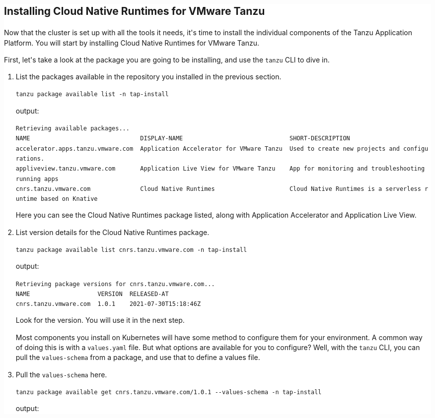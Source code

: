 ## Installing Cloud Native Runtimes for VMware Tanzu

Now that the cluster is set up with all the tools it needs, it's time to install the individual components of the Tanzu Application Platform. You will start by installing Cloud Native Runtimes for VMware Tanzu.

First, let's take a look at the package you are going to be installing, and use the `tanzu` CLI to dive in.

1. List the packages available in the repository you installed in the previous section.

   ```
   tanzu package available list -n tap-install
   ```

   output:

   ```
   Retrieving available packages...
   NAME                               DISPLAY-NAME                              SHORT-DESCRIPTION
   accelerator.apps.tanzu.vmware.com  Application Accelerator for VMware Tanzu  Used to create new projects and configurations.
   appliveview.tanzu.vmware.com       Application Live View for VMware Tanzu    App for monitoring and troubleshooting running apps
   cnrs.tanzu.vmware.com              Cloud Native Runtimes                     Cloud Native Runtimes is a serverless runtime based on Knative
   ```

   Here you can see the Cloud Native Runtimes package listed, along with Application Accelerator and Application Live View.

2. List version details for the Cloud Native Runtimes package.

   ```
   tanzu package available list cnrs.tanzu.vmware.com -n tap-install
   ```

   output:

   ```
   Retrieving package versions for cnrs.tanzu.vmware.com...
   NAME                   VERSION  RELEASED-AT
   cnrs.tanzu.vmware.com  1.0.1    2021-07-30T15:18:46Z
   ```

   Look for the version. You will use it in the next step.

   Most components you install on Kubernetes will have some method to configure them for your environment. A common way of doing this is with a `values.yaml` file. But what options are available for you to configure? Well, with the `tanzu` CLI, you can pull the `values-schema` from a package, and use that to define a values file.

3. Pull the `values-schema` here.

   ```
   tanzu package available get cnrs.tanzu.vmware.com/1.0.1 --values-schema -n tap-install
   ```

   output:
